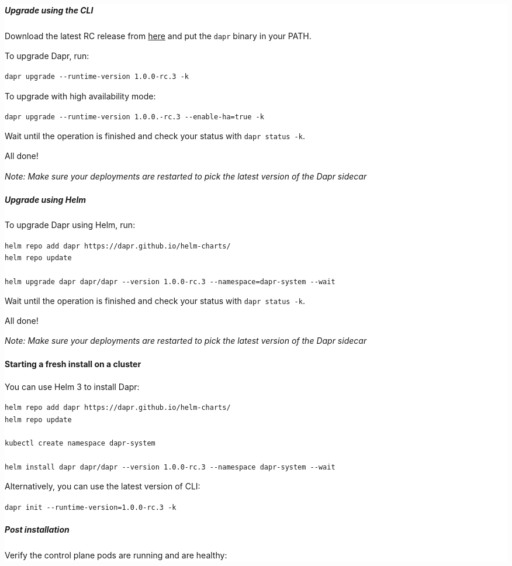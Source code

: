 ##### Upgrade using the CLI

Download the latest RC release from [here](https://github.com/dapr/cli/releases) and put the `dapr` binary in your PATH.

To upgrade Dapr, run:

```
dapr upgrade --runtime-version 1.0.0-rc.3 -k
```

To upgrade with high availability mode:

```
dapr upgrade --runtime-version 1.0.0.-rc.3 --enable-ha=true -k
```

Wait until the operation is finished and check your status with `dapr status -k`.

All done!

*Note: Make sure your deployments are restarted to pick the latest version of the Dapr sidecar*

##### Upgrade using Helm

To upgrade Dapr using Helm, run:

```
helm repo add dapr https://dapr.github.io/helm-charts/
helm repo update

helm upgrade dapr dapr/dapr --version 1.0.0-rc.3 --namespace=dapr-system --wait
```

Wait until the operation is finished and check your status with `dapr status -k`.

All done!

*Note: Make sure your deployments are restarted to pick the latest version of the Dapr sidecar*

#### Starting a fresh install on a cluster

You can use Helm 3 to install Dapr:
```
helm repo add dapr https://dapr.github.io/helm-charts/
helm repo update

kubectl create namespace dapr-system

helm install dapr dapr/dapr --version 1.0.0-rc.3 --namespace dapr-system --wait
```

Alternatively, you can use the latest version of CLI:

```
dapr init --runtime-version=1.0.0-rc.3 -k
```

##### Post installation

Verify the control plane pods are running and are healthy:
